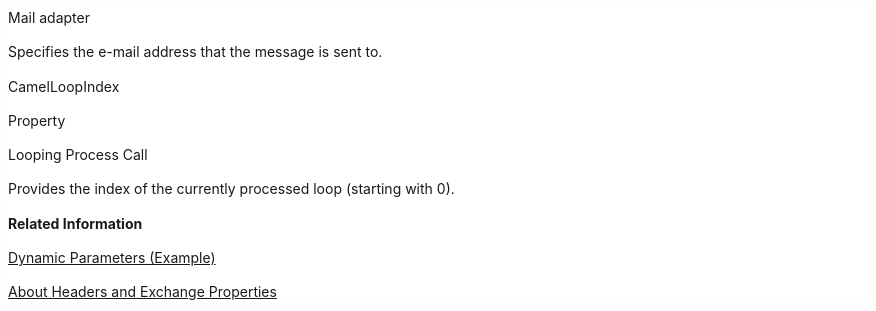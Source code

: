 Mail adapter



</td>
<td valign="top">

Specifies the e-mail address that the message is sent to.



</td>
</tr>
<tr>
<td valign="top">

CamelLoopIndex



</td>
<td valign="top">

Property



</td>
<td valign="top">

Looping Process Call



</td>
<td valign="top">

Provides the index of the currently processed loop \(starting with 0\).



</td>
</tr>
</table>

**Related Information**  


[Dynamic Parameters \(Example\)](dynamic-parameters-example-5705f2b.md)

[About Headers and Exchange Properties](about-headers-and-exchange-properties-0974c4f.md "")


